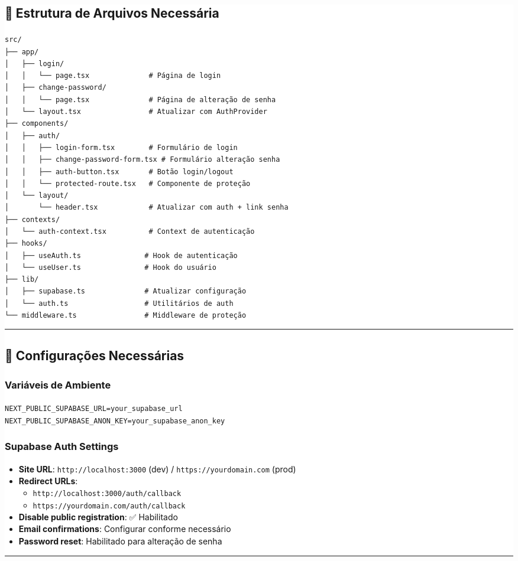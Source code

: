 
## 📁 Estrutura de Arquivos Necessária

```
src/
├── app/
│   ├── login/
│   │   └── page.tsx              # Página de login
│   ├── change-password/
│   │   └── page.tsx              # Página de alteração de senha
│   └── layout.tsx                # Atualizar com AuthProvider
├── components/
│   ├── auth/
│   │   ├── login-form.tsx        # Formulário de login
│   │   ├── change-password-form.tsx # Formulário alteração senha
│   │   ├── auth-button.tsx       # Botão login/logout
│   │   └── protected-route.tsx   # Componente de proteção
│   └── layout/
│       └── header.tsx            # Atualizar com auth + link senha
├── contexts/
│   └── auth-context.tsx          # Context de autenticação
├── hooks/
│   ├── useAuth.ts               # Hook de autenticação
│   └── useUser.ts               # Hook do usuário
├── lib/
│   ├── supabase.ts              # Atualizar configuração
│   └── auth.ts                  # Utilitários de auth
└── middleware.ts                # Middleware de proteção
```

---

## 🔧 Configurações Necessárias

### Variáveis de Ambiente
```env
NEXT_PUBLIC_SUPABASE_URL=your_supabase_url
NEXT_PUBLIC_SUPABASE_ANON_KEY=your_supabase_anon_key
```

### Supabase Auth Settings
- **Site URL**: `http://localhost:3000` (dev) / `https://yourdomain.com` (prod)
- **Redirect URLs**: 
  - `http://localhost:3000/auth/callback`
  - `https://yourdomain.com/auth/callback`
- **Disable public registration**: ✅ Habilitado
- **Email confirmations**: Configurar conforme necessário
- **Password reset**: Habilitado para alteração de senha

---
